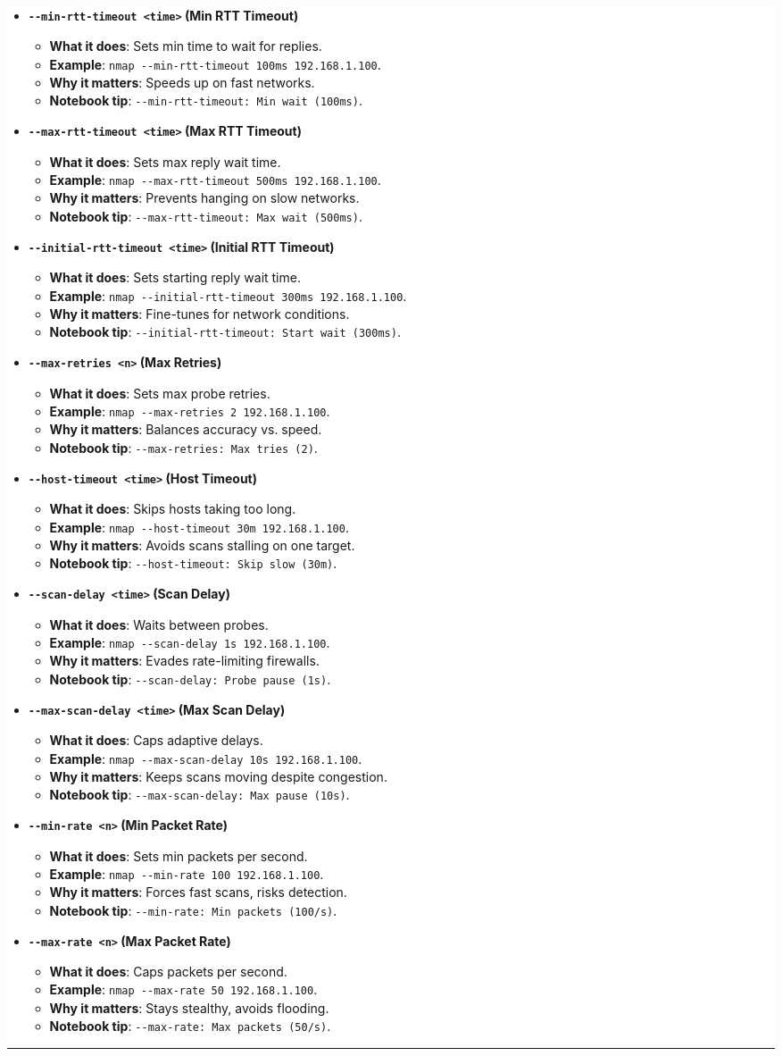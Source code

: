 - **`--min-rtt-timeout <time>` (Min RTT Timeout)**  
  - **What it does**: Sets min time to wait for replies.  
  - **Example**: `nmap --min-rtt-timeout 100ms 192.168.1.100`.  
  - **Why it matters**: Speeds up on fast networks.  
  - **Notebook tip**: `--min-rtt-timeout: Min wait (100ms)`.  

- **`--max-rtt-timeout <time>` (Max RTT Timeout)**  
  - **What it does**: Sets max reply wait time.  
  - **Example**: `nmap --max-rtt-timeout 500ms 192.168.1.100`.  
  - **Why it matters**: Prevents hanging on slow networks.  
  - **Notebook tip**: `--max-rtt-timeout: Max wait (500ms)`.  

- **`--initial-rtt-timeout <time>` (Initial RTT Timeout)**  
  - **What it does**: Sets starting reply wait time.  
  - **Example**: `nmap --initial-rtt-timeout 300ms 192.168.1.100`.  
  - **Why it matters**: Fine-tunes for network conditions.  
  - **Notebook tip**: `--initial-rtt-timeout: Start wait (300ms)`.  

- **`--max-retries <n>` (Max Retries)**  
  - **What it does**: Sets max probe retries.  
  - **Example**: `nmap --max-retries 2 192.168.1.100`.  
  - **Why it matters**: Balances accuracy vs. speed.  
  - **Notebook tip**: `--max-retries: Max tries (2)`.  

- **`--host-timeout <time>` (Host Timeout)**  
  - **What it does**: Skips hosts taking too long.  
  - **Example**: `nmap --host-timeout 30m 192.168.1.100`.  
  - **Why it matters**: Avoids scans stalling on one target.  
  - **Notebook tip**: `--host-timeout: Skip slow (30m)`.  

- **`--scan-delay <time>` (Scan Delay)**  
  - **What it does**: Waits between probes.  
  - **Example**: `nmap --scan-delay 1s 192.168.1.100`.  
  - **Why it matters**: Evades rate-limiting firewalls.  
  - **Notebook tip**: `--scan-delay: Probe pause (1s)`.  

- **`--max-scan-delay <time>` (Max Scan Delay)**  
  - **What it does**: Caps adaptive delays.  
  - **Example**: `nmap --max-scan-delay 10s 192.168.1.100`.  
  - **Why it matters**: Keeps scans moving despite congestion.  
  - **Notebook tip**: `--max-scan-delay: Max pause (10s)`.  

- **`--min-rate <n>` (Min Packet Rate)**  
  - **What it does**: Sets min packets per second.  
  - **Example**: `nmap --min-rate 100 192.168.1.100`.  
  - **Why it matters**: Forces fast scans, risks detection.  
  - **Notebook tip**: `--min-rate: Min packets (100/s)`.  

- **`--max-rate <n>` (Max Packet Rate)**  
  - **What it does**: Caps packets per second.  
  - **Example**: `nmap --max-rate 50 192.168.1.100`.  
  - **Why it matters**: Stays stealthy, avoids flooding.  
  - **Notebook tip**: `--max-rate: Max packets (50/s)`.  

---
